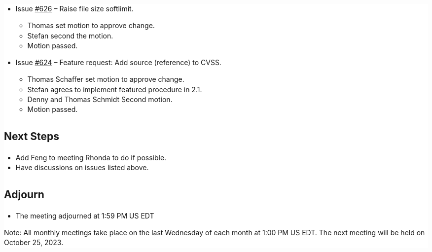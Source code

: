 - Issue [#626](https://github.com/oasis-tcs/csaf/issues/626) – Raise file size softlimit.
  - Thomas set motion to approve change.
  - Stefan second the motion.
  - Motion passed.

- Issue [#624](https://github.com/oasis-tcs/csaf/issues/624)  – Feature request: Add source (reference) to CVSS.
  - Thomas Schaffer set motion to approve change.
  - Stefan agrees to implement featured procedure in 2.1.
  - Denny and Thomas Schmidt Second motion.
  - Motion passed.

## Next Steps

- Add Feng to meeting Rhonda to do if possible.
- Have discussions on issues listed above.

## Adjourn

- The meeting adjourned at 1:59 PM US EDT

Note: All monthly meetings take place on the last Wednesday of each month at 1:00 PM US EDT.
The next meeting will be held on October 25, 2023.  
